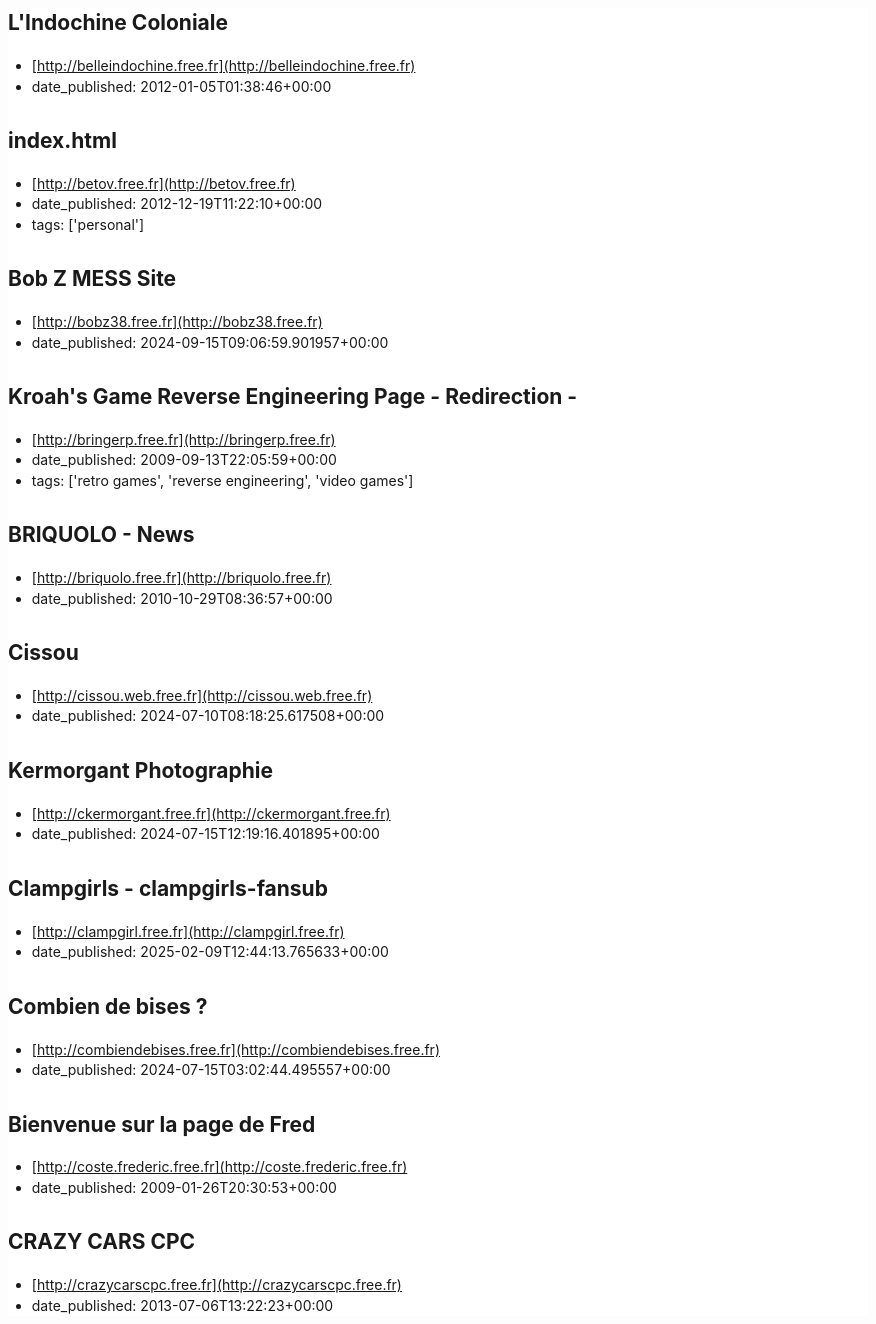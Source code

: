  ## L'Indochine Coloniale
 - [http://belleindochine.free.fr](http://belleindochine.free.fr)
 - date_published: 2012-01-05T01:38:46+00:00

 ## index.html
 - [http://betov.free.fr](http://betov.free.fr)
 - date_published: 2012-12-19T11:22:10+00:00
 - tags: ['personal']

 ## Bob Z MESS Site
 - [http://bobz38.free.fr](http://bobz38.free.fr)
 - date_published: 2024-09-15T09:06:59.901957+00:00

 ## Kroah's Game Reverse Engineering Page - Redirection -
 - [http://bringerp.free.fr](http://bringerp.free.fr)
 - date_published: 2009-09-13T22:05:59+00:00
 - tags: ['retro games', 'reverse engineering', 'video games']

 ## BRIQUOLO - News
 - [http://briquolo.free.fr](http://briquolo.free.fr)
 - date_published: 2010-10-29T08:36:57+00:00

 ## Cissou
 - [http://cissou.web.free.fr](http://cissou.web.free.fr)
 - date_published: 2024-07-10T08:18:25.617508+00:00

 ## Kermorgant Photographie
 - [http://ckermorgant.free.fr](http://ckermorgant.free.fr)
 - date_published: 2024-07-15T12:19:16.401895+00:00

 ## Clampgirls - clampgirls-fansub
 - [http://clampgirl.free.fr](http://clampgirl.free.fr)
 - date_published: 2025-02-09T12:44:13.765633+00:00

 ## Combien de bises ?
 - [http://combiendebises.free.fr](http://combiendebises.free.fr)
 - date_published: 2024-07-15T03:02:44.495557+00:00

 ## Bienvenue sur la page de Fred
 - [http://coste.frederic.free.fr](http://coste.frederic.free.fr)
 - date_published: 2009-01-26T20:30:53+00:00

 ## CRAZY CARS CPC
 - [http://crazycarscpc.free.fr](http://crazycarscpc.free.fr)
 - date_published: 2013-07-06T13:22:23+00:00
